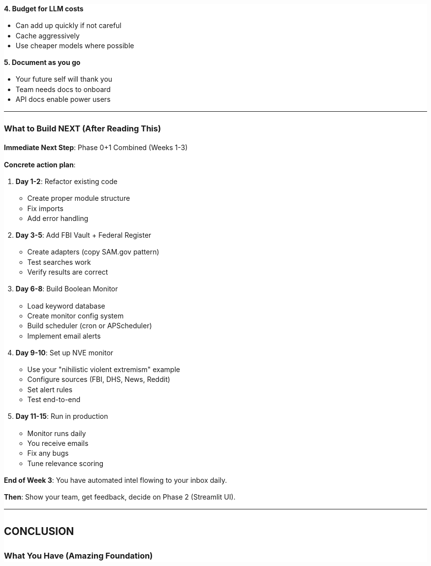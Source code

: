 **4. Budget for LLM costs**
- Can add up quickly if not careful
- Cache aggressively
- Use cheaper models where possible

**5. Document as you go**
- Your future self will thank you
- Team needs docs to onboard
- API docs enable power users

---

### What to Build NEXT (After Reading This)

**Immediate Next Step**: Phase 0+1 Combined (Weeks 1-3)

**Concrete action plan**:

1. **Day 1-2**: Refactor existing code
   - Create proper module structure
   - Fix imports
   - Add error handling

2. **Day 3-5**: Add FBI Vault + Federal Register
   - Create adapters (copy SAM.gov pattern)
   - Test searches work
   - Verify results are correct

3. **Day 6-8**: Build Boolean Monitor
   - Load keyword database
   - Create monitor config system
   - Build scheduler (cron or APScheduler)
   - Implement email alerts

4. **Day 9-10**: Set up NVE monitor
   - Use your "nihilistic violent extremism" example
   - Configure sources (FBI, DHS, News, Reddit)
   - Set alert rules
   - Test end-to-end

5. **Day 11-15**: Run in production
   - Monitor runs daily
   - You receive emails
   - Fix any bugs
   - Tune relevance scoring

**End of Week 3**: You have automated intel flowing to your inbox daily.

**Then**: Show your team, get feedback, decide on Phase 2 (Streamlit UI).

---

## CONCLUSION

### What You Have (Amazing Foundation)

